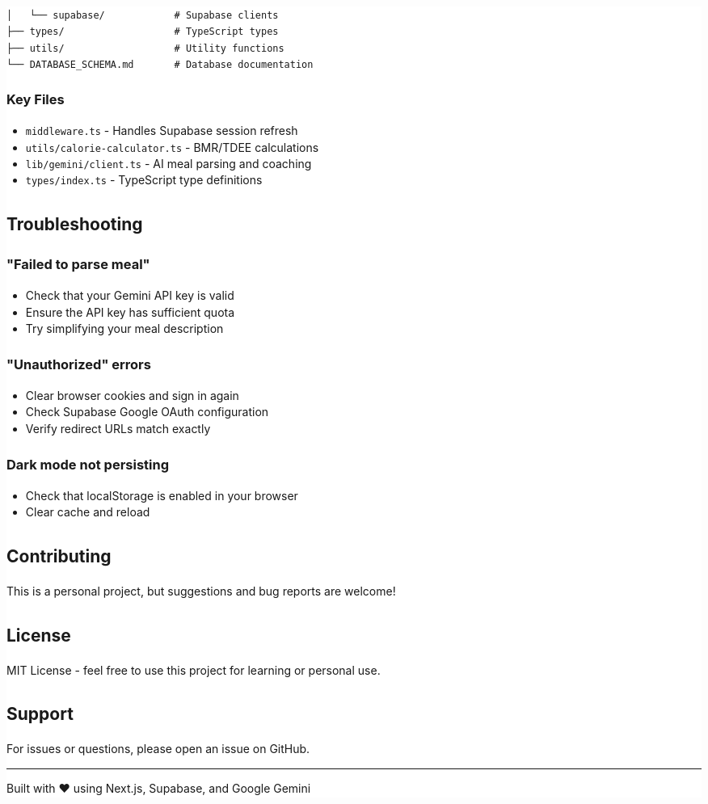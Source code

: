 ```
│   └── supabase/            # Supabase clients
├── types/                   # TypeScript types
├── utils/                   # Utility functions
└── DATABASE_SCHEMA.md       # Database documentation
```

### Key Files

- `middleware.ts` - Handles Supabase session refresh
- `utils/calorie-calculator.ts` - BMR/TDEE calculations
- `lib/gemini/client.ts` - AI meal parsing and coaching
- `types/index.ts` - TypeScript type definitions

## Troubleshooting

### "Failed to parse meal"
- Check that your Gemini API key is valid
- Ensure the API key has sufficient quota
- Try simplifying your meal description

### "Unauthorized" errors
- Clear browser cookies and sign in again
- Check Supabase Google OAuth configuration
- Verify redirect URLs match exactly

### Dark mode not persisting
- Check that localStorage is enabled in your browser
- Clear cache and reload

## Contributing

This is a personal project, but suggestions and bug reports are welcome!

## License

MIT License - feel free to use this project for learning or personal use.

## Support

For issues or questions, please open an issue on GitHub.

---

Built with ❤️ using Next.js, Supabase, and Google Gemini
